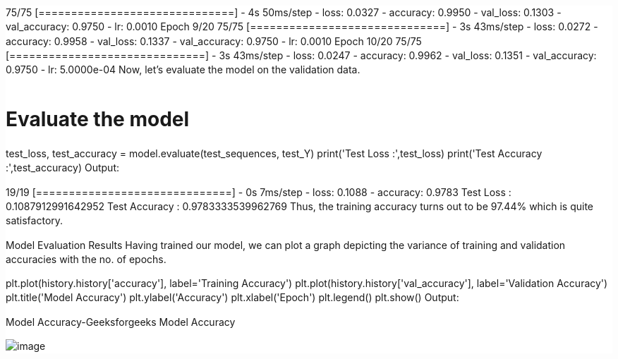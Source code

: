 75/75 [==============================] - 4s 50ms/step - loss: 0.0327 - accuracy: 0.9950 - val_loss: 0.1303 - val_accuracy: 0.9750 - lr: 0.0010
Epoch 9/20
75/75 [==============================] - 3s 43ms/step - loss: 0.0272 - accuracy: 0.9958 - val_loss: 0.1337 - val_accuracy: 0.9750 - lr: 0.0010
Epoch 10/20
75/75 [==============================] - 3s 43ms/step - loss: 0.0247 - accuracy: 0.9962 - val_loss: 0.1351 - val_accuracy: 0.9750 - lr: 5.0000e-04
Now, let’s evaluate the model on the validation data.

# Evaluate the model
test_loss, test_accuracy = model.evaluate(test_sequences, test_Y)
print('Test Loss :',test_loss)
print('Test Accuracy :',test_accuracy)
Output: 

19/19 [==============================] - 0s 7ms/step - loss: 0.1088 - accuracy: 0.9783
Test Loss : 0.1087912991642952
Test Accuracy : 0.9783333539962769
Thus, the training accuracy turns out to be 97.44% which is quite satisfactory.

Model Evaluation Results
Having trained our model, we can plot a graph depicting the variance of training and validation accuracies with the no. of epochs.

plt.plot(history.history['accuracy'], label='Training Accuracy')
plt.plot(history.history['val_accuracy'], label='Validation Accuracy')
plt.title('Model Accuracy')
plt.ylabel('Accuracy')
plt.xlabel('Epoch')
plt.legend()
plt.show()
Output:

Model Accuracy-Geeksforgeeks
Model Accuracy

![image](https://github.com/surajmhulke/Detecting-Spam-Emails-Using-Tensorflow-in-Python/assets/136318267/a1bba4a1-aa49-4607-9884-8e9202808af2)
